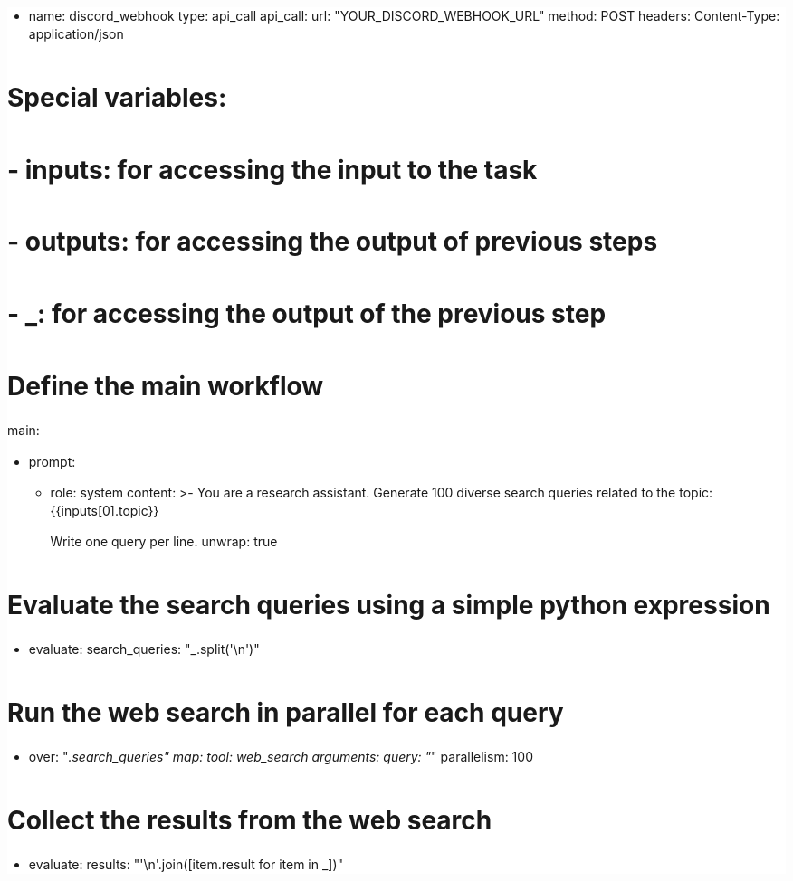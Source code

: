 - name: discord_webhook
  type: api_call
  api_call:
    url: "YOUR_DISCORD_WEBHOOK_URL"
    method: POST
    headers:
      Content-Type: application/json

# Special variables:
# - inputs: for accessing the input to the task
# - outputs: for accessing the output of previous steps
# - _: for accessing the output of the previous step

# Define the main workflow
main:
- prompt:
    - role: system
      content: >-
        You are a research assistant.
        Generate 100 diverse search queries related to the topic:
        {{inputs[0].topic}}

        Write one query per line.
  unwrap: true

# Evaluate the search queries using a simple python expression
- evaluate:
    search_queries: "_.split('\n')"

# Run the web search in parallel for each query
- over: "_.search_queries"
  map:
    tool: web_search
    arguments:
      query: "_"
  parallelism: 100

# Collect the results from the web search
- evaluate:
    results: "'\n'.join([item.result for item in _])"
